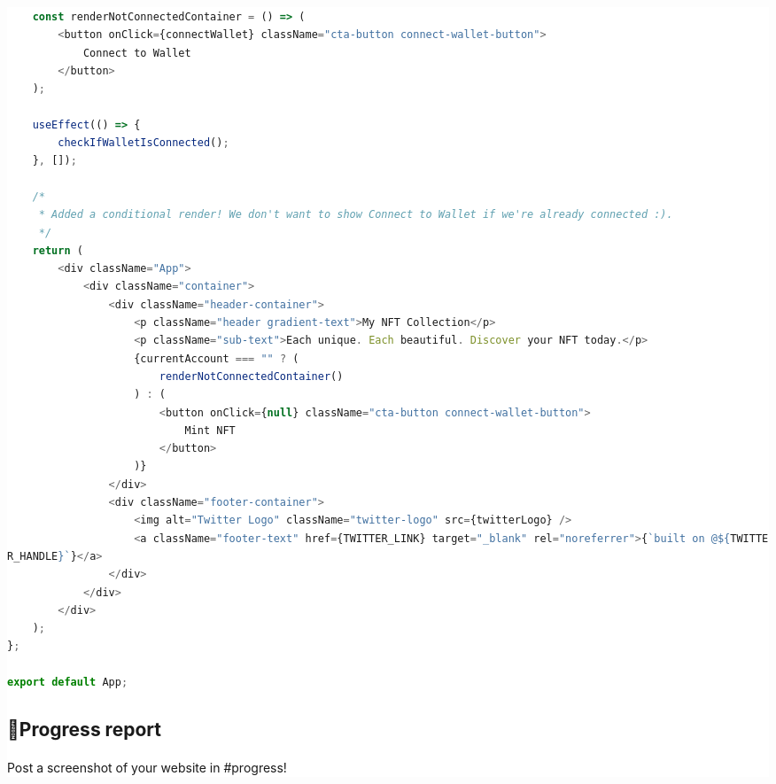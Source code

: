 ```javascript
	const renderNotConnectedContainer = () => (
		<button onClick={connectWallet} className="cta-button connect-wallet-button">
			Connect to Wallet
		</button>
	);

	useEffect(() => {
		checkIfWalletIsConnected();
	}, []);

	/*
	 * Added a conditional render! We don't want to show Connect to Wallet if we're already connected :).
	 */
	return (
		<div className="App">
			<div className="container">
				<div className="header-container">
					<p className="header gradient-text">My NFT Collection</p>
					<p className="sub-text">Each unique. Each beautiful. Discover your NFT today.</p>
					{currentAccount === "" ? (
						renderNotConnectedContainer()
					) : (
						<button onClick={null} className="cta-button connect-wallet-button">
							Mint NFT
						</button>
					)}
				</div>
				<div className="footer-container">
					<img alt="Twitter Logo" className="twitter-logo" src={twitterLogo} />
					<a className="footer-text" href={TWITTER_LINK} target="_blank" rel="noreferrer">{`built on @${TWITTER_HANDLE}`}</a>
				</div>
			</div>
		</div>
	);
};

export default App;
```

## 🚨Progress report

Post a screenshot of your website in #progress!
